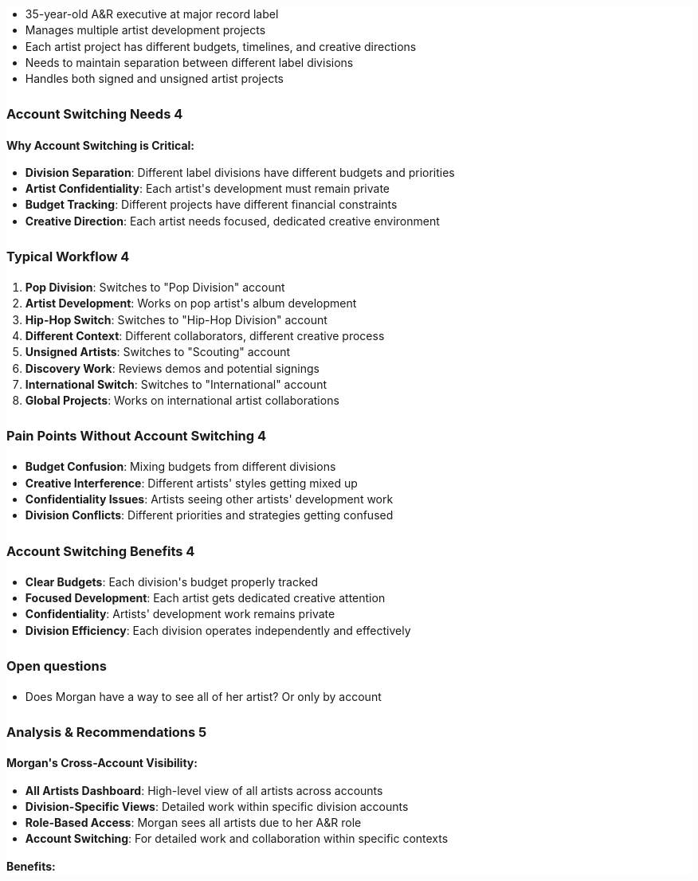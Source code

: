 - 35-year-old A&R executive at major record label
- Manages multiple artist development projects
- Each artist project has different budgets, timelines, and creative directions
- Needs to maintain separation between different label divisions
- Handles both signed and unsigned artist projects

### Account Switching Needs 4

**Why Account Switching is Critical:**

- **Division Separation**: Different label divisions have different budgets and priorities
- **Artist Confidentiality**: Each artist's development must remain private
- **Budget Tracking**: Different projects have different financial constraints
- **Creative Direction**: Each artist needs focused, dedicated creative environment

### Typical Workflow 4

1. **Pop Division**: Switches to "Pop Division" account
2. **Artist Development**: Works on pop artist's album development
3. **Hip-Hop Switch**: Switches to "Hip-Hop Division" account
4. **Different Context**: Different collaborators, different creative process
5. **Unsigned Artists**: Switches to "Scouting" account
6. **Discovery Work**: Reviews demos and potential signings
7. **International Switch**: Switches to "International" account
8. **Global Projects**: Works on international artist collaborations

### Pain Points Without Account Switching 4

- **Budget Confusion**: Mixing budgets from different divisions
- **Creative Interference**: Different artists' styles getting mixed up
- **Confidentiality Issues**: Artists seeing other artists' development work
- **Division Conflicts**: Different priorities and strategies getting confused

### Account Switching Benefits 4

- **Clear Budgets**: Each division's budget properly tracked
- **Focused Development**: Each artist gets dedicated creative attention
- **Confidentiality**: Artists' development work remains private
- **Division Efficiency**: Each division operates independently and effectively

### Open questions

- Does Morgan have a way to see all of her artist? Or only by account

### Analysis & Recommendations 5

**Morgan's Cross-Account Visibility:**

- **All Artists Dashboard**: High-level view of all artists across accounts
- **Division-Specific Views**: Detailed work within specific division accounts
- **Role-Based Access**: Morgan sees all artists due to her A&R role
- **Account Switching**: For detailed work and collaboration within specific contexts

**Benefits:**
